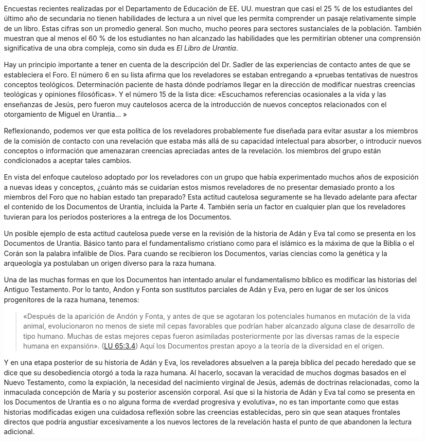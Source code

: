 Encuestas recientes realizadas por el Departamento de Educación de EE. UU. muestran que casi el 25 % de los estudiantes del último año de secundaria no tienen habilidades de lectura a un nivel que les permita comprender un pasaje relativamente simple de un libro. Estas cifras son un promedio general. Son mucho, mucho peores para sectores sustanciales de la población. También muestran que al menos el 60 % de los estudiantes no han alcanzado las habilidades que les permitirían obtener una comprensión significativa de una obra compleja, como sin duda es _El Libro de Urantia_.

Hay un principio importante a tener en cuenta de la descripción del Dr. Sadler de las experiencias de contacto antes de que se estableciera el Foro. El número 6 en su lista afirma que los reveladores se estaban entregando a «pruebas tentativas de nuestros conceptos teológicos. Determinación paciente de hasta dónde podríamos llegar en la dirección de modificar nuestras creencias teológicas y opiniones filosóficas». Y el número 15 de la lista dice: «Escuchamos referencias ocasionales a la vida y las enseñanzas de Jesús, pero fueron muy cautelosos acerca de la introducción de nuevos conceptos relacionados con el otorgamiento de Miguel en Urantia... »

Reflexionando, podemos ver que esta política de los reveladores probablemente fue diseñada para evitar asustar a los miembros de la comisión de contacto con una revelación que estaba más allá de su capacidad intelectual para absorber, o introducir nuevos conceptos o información que amenazaran creencias apreciadas antes de la revelación. los miembros del grupo están condicionados a aceptar tales cambios.

En vista del enfoque cauteloso adoptado por los reveladores con un grupo que había experimentado muchos años de exposición a nuevas ideas y conceptos, ¿cuánto más se cuidarían estos mismos reveladores de no presentar demasiado pronto a los miembros del Foro que no habían estado tan preparado? Esta actitud cautelosa seguramente se ha llevado adelante para afectar el contenido de los Documentos de Urantia, incluida la Parte 4. También sería un factor en cualquier plan que los reveladores tuvieran para los períodos posteriores a la entrega de los Documentos.

Un posible ejemplo de esta actitud cautelosa puede verse en la revisión de la historia de Adán y Eva tal como se presenta en los Documentos de Urantia. Básico tanto para el fundamentalismo cristiano como para el islámico es la máxima de que la Biblia o el Corán son la palabra infalible de Dios. Para cuando se recibieron los Documentos, varias ciencias como la genética y la arqueología ya postulaban un origen diverso para la raza humana.

Una de las muchas formas en que los Documentos han intentado anular el fundamentalismo bíblico es modificar las historias del Antiguo Testamento. Por lo tanto, Andon y Fonta son sustitutos parciales de Adán y Eva, pero en lugar de ser los únicos progenitores de la raza humana, tenemos:

> «Después de la aparición de Andón y Fonta, y antes de que se agotaran los potenciales humanos en mutación de la vida animal, evolucionaron no menos de siete mil cepas favorables que podrían haber alcanzado alguna clase de desarrollo de tipo humano. Muchas de estas mejores cepas fueron asimiladas posteriormente por las diversas ramas de la especie humana en expansión». (<a id="a165_374"></a>[LU 65:3.4](/es/The_Urantia_Book/65#p3_4)) Aquí los Documentos prestan apoyo a la teoría de la diversidad en el origen.

Y en una etapa posterior de su historia de Adán y Eva, los reveladores absuelven a la pareja bíblica del pecado heredado que se dice que su desobediencia otorgó a toda la raza humana. Al hacerlo, socavan la veracidad de muchos dogmas basados ​​en el Nuevo Testamento, como la expiación, la necesidad del nacimiento virginal de Jesús, además de doctrinas relacionadas, como la inmaculada concepción de María y su posterior ascensión corporal. Así que si la historia de Adán y Eva tal como se presenta en los Documentos de Urantia es o no alguna forma de «verdad progresiva y evolutiva», no es tan importante como que estas historias modificadas exigen una cuidadosa reflexión sobre las creencias establecidas, pero sin que sean ataques frontales directos que podría angustiar excesivamente a los nuevos lectores de la revelación hasta el punto de que abandonen la lectura adicional.
